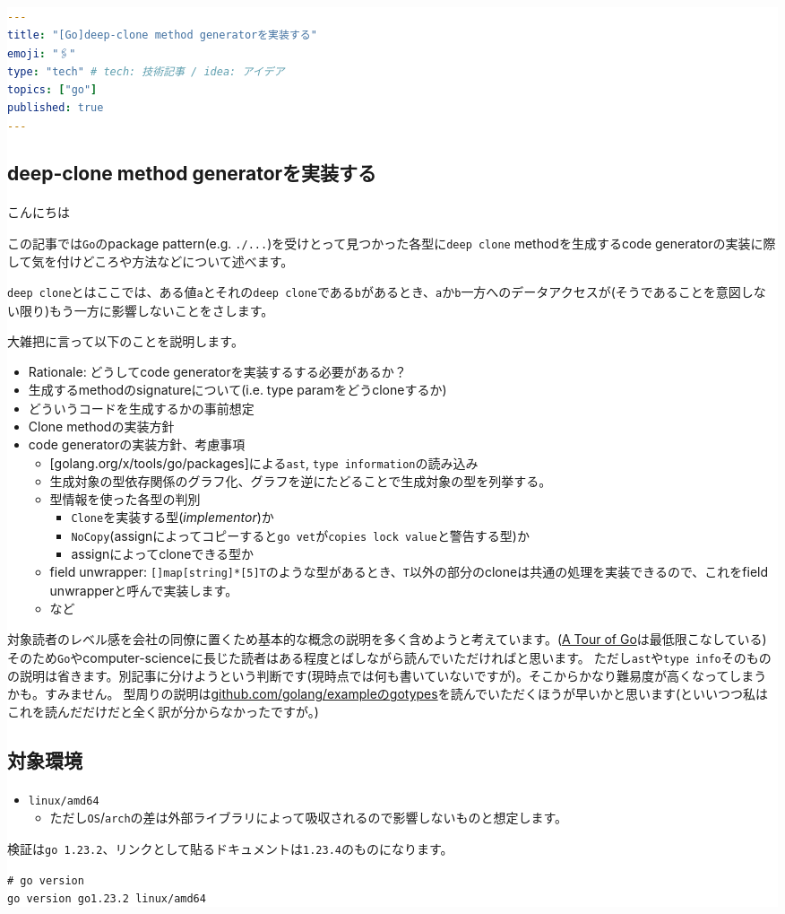 ```yaml
---
title: "[Go]deep-clone method generatorを実装する"
emoji: "🖇️"
type: "tech" # tech: 技術記事 / idea: アイデア
topics: ["go"]
published: true
---
```


## deep-clone method generatorを実装する

こんにちは

この記事では`Go`のpackage pattern(e.g. `./...`)を受けとって見つかった各型に`deep clone` methodを生成するcode generatorの実装に際して気を付けどころや方法などについて述べます。

`deep clone`とはここでは、ある値`a`とそれの`deep clone`である`b`があるとき、`a`か`b`一方へのデータアクセスが(そうであることを意図しない限り)もう一方に影響しないことをさします。

大雑把に言って以下のことを説明します。

- Rationale: どうしてcode generatorを実装するする必要があるか？
- 生成するmethodのsignatureについて(i.e. type paramをどうcloneするか)
- どういうコードを生成するかの事前想定
- Clone methodの実装方針
- code generatorの実装方針、考慮事項
  - [golang.org/x/tools/go/packages]による`ast`, `type information`の読み込み
  - 生成対象の型依存関係のグラフ化、グラフを逆にたどることで生成対象の型を列挙する。
  - 型情報を使った各型の判別
    - `Clone`を実装する型(_implementor_)か
    - `NoCopy`(assignによってコピーすると`go vet`が`copies lock value`と警告する型)か
    - assignによってcloneできる型か
  - field unwrapper: `[]map[string]*[5]T`のような型があるとき、`T`以外の部分のcloneは共通の処理を実装できるので、これをfield unwrapperと呼んで実装します。
  - など

対象読者のレベル感を会社の同僚に置くため基本的な概念の説明を多く含めようと考えています。([A Tour of Go](https://go.dev/tour/list)は最低限こなしている)
そのため`Go`やcomputer-scienceに長じた読者はある程度とばしながら読んでいただければと思います。
ただし`ast`や`type info`そのものの説明は省きます。別記事に分けようという判断です(現時点では何も書いていないですが)。そこからかなり難易度が高くなってしまうかも。すみません。
型周りの説明は[github.com/golang/exampleのgotypes](https://github.com/golang/example/tree/master/gotypes)を読んでいただくほうが早いかと思います(といいつつ私はこれを読んだだけだと全く訳が分からなかったですが。)

## 対象環境

- `linux/amd64`
  - ただし`OS`/`arch`の差は外部ライブラリによって吸収されるので影響しないものと想定します。

検証は`go 1.23.2`、リンクとして貼るドキュメントは`1.23.4`のものになります。

```
# go version
go version go1.23.2 linux/amd64
```
